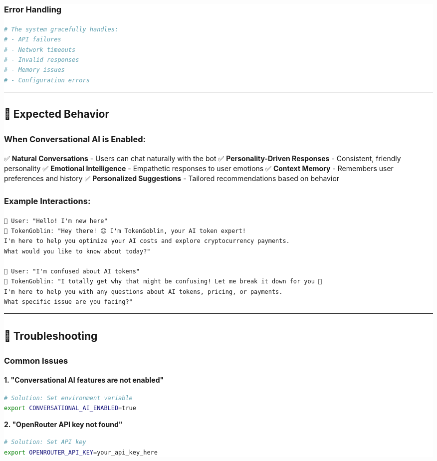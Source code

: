 ### **Error Handling**
```python
# The system gracefully handles:
# - API failures
# - Network timeouts
# - Invalid responses
# - Memory issues
# - Configuration errors
```

---

## 🎯 **Expected Behavior**

### **When Conversational AI is Enabled:**
✅ **Natural Conversations** - Users can chat naturally with the bot
✅ **Personality-Driven Responses** - Consistent, friendly personality
✅ **Emotional Intelligence** - Empathetic responses to user emotions
✅ **Context Memory** - Remembers user preferences and history
✅ **Personalized Suggestions** - Tailored recommendations based on behavior

### **Example Interactions:**
```
👤 User: "Hello! I'm new here"
🤖 TokenGoblin: "Hey there! 😊 I'm TokenGoblin, your AI token expert! 
I'm here to help you optimize your AI costs and explore cryptocurrency payments. 
What would you like to know about today?"

👤 User: "I'm confused about AI tokens"
🤖 TokenGoblin: "I totally get why that might be confusing! Let me break it down for you 🤔
I'm here to help you with any questions about AI tokens, pricing, or payments. 
What specific issue are you facing?"
```

---

## 🚨 **Troubleshooting**

### **Common Issues**

**1. "Conversational AI features are not enabled"**
```bash
# Solution: Set environment variable
export CONVERSATIONAL_AI_ENABLED=true
```

**2. "OpenRouter API key not found"**
```bash
# Solution: Set API key
export OPENROUTER_API_KEY=your_api_key_here
```
